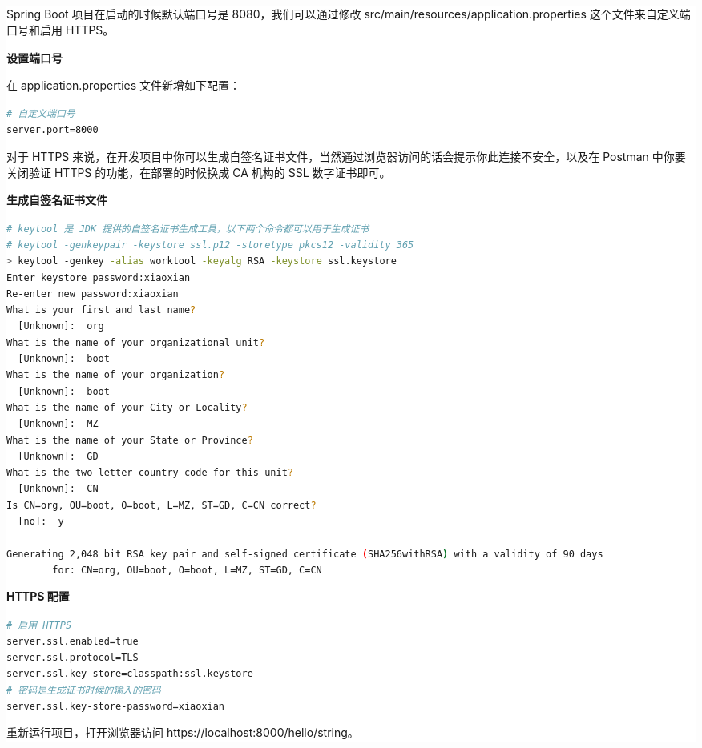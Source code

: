 Spring Boot 项目在启动的时候默认端口号是 8080，我们可以通过修改 src/main/resources/application.properties 这个文件来自定义端口号和启用 HTTPS。

**设置端口号**

在 application.properties 文件新增如下配置：

```bash
# 自定义端口号
server.port=8000
```

对于 HTTPS 来说，在开发项目中你可以生成自签名证书文件，当然通过浏览器访问的话会提示你此连接不安全，以及在 Postman 中你要关闭验证 HTTPS 的功能，在部署的时候换成 CA 机构的 SSL 数字证书即可。

**生成自签名证书文件**

```bash
# keytool 是 JDK 提供的自签名证书生成工具，以下两个命令都可以用于生成证书
# keytool -genkeypair -keystore ssl.p12 -storetype pkcs12 -validity 365
> keytool -genkey -alias worktool -keyalg RSA -keystore ssl.keystore
Enter keystore password:xiaoxian
Re-enter new password:xiaoxian
What is your first and last name?
  [Unknown]:  org
What is the name of your organizational unit?
  [Unknown]:  boot
What is the name of your organization?
  [Unknown]:  boot
What is the name of your City or Locality?
  [Unknown]:  MZ
What is the name of your State or Province?
  [Unknown]:  GD
What is the two-letter country code for this unit?
  [Unknown]:  CN
Is CN=org, OU=boot, O=boot, L=MZ, ST=GD, C=CN correct?
  [no]:  y

Generating 2,048 bit RSA key pair and self-signed certificate (SHA256withRSA) with a validity of 90 days
        for: CN=org, OU=boot, O=boot, L=MZ, ST=GD, C=CN
```

**HTTPS 配置**

```bash
# 启用 HTTPS
server.ssl.enabled=true
server.ssl.protocol=TLS
server.ssl.key-store=classpath:ssl.keystore
# 密码是生成证书时候的输入的密码
server.ssl.key-store-password=xiaoxian
```

重新运行项目，打开浏览器访问 [https://localhost:8000/hello/string](https://localhost:8000/hello/string)。

